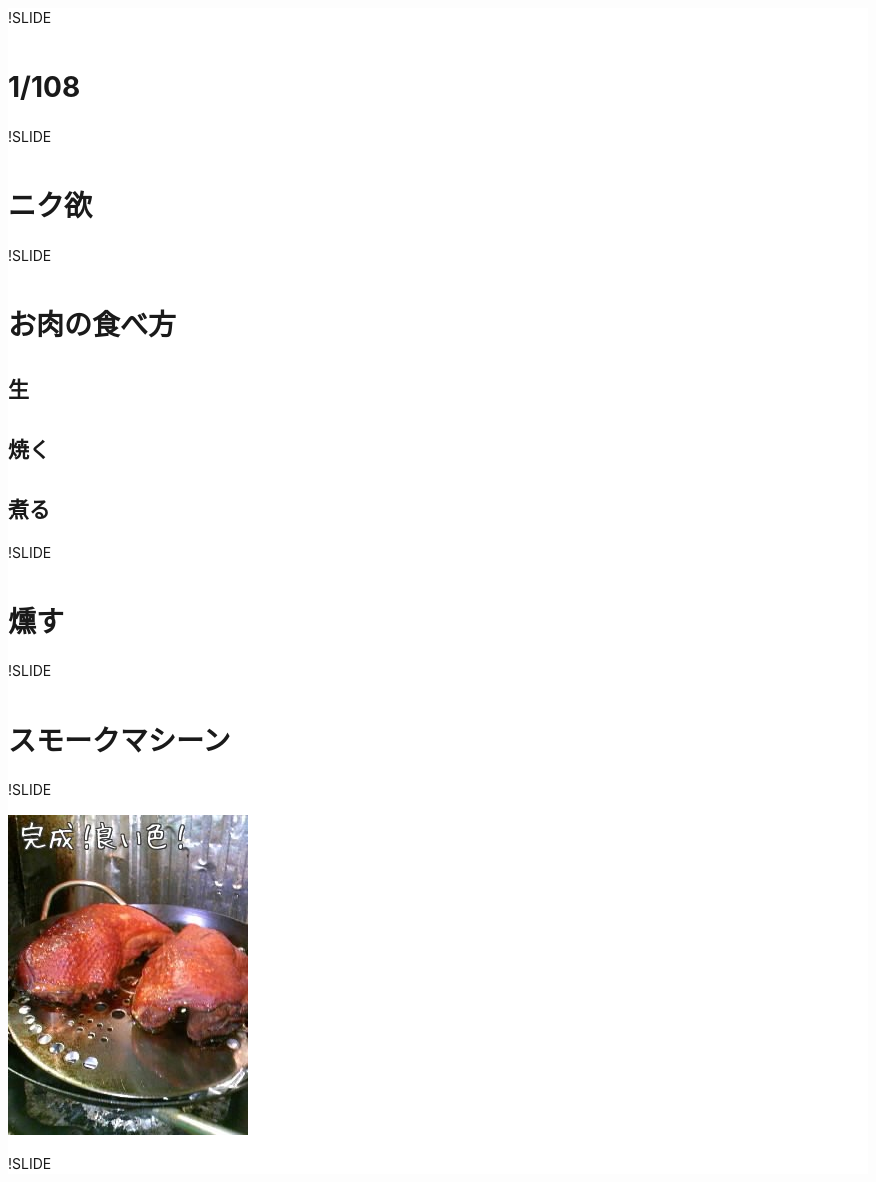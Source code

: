!SLIDE

# 1/108

!SLIDE

# ニク欲

!SLIDE

# お肉の食べ方

## 生
## 焼く
## 煮る

!SLIDE

# 燻す

!SLIDE

# スモークマシーン

!SLIDE

![スモークチキン](./sumoku.jpg)

!SLIDE
